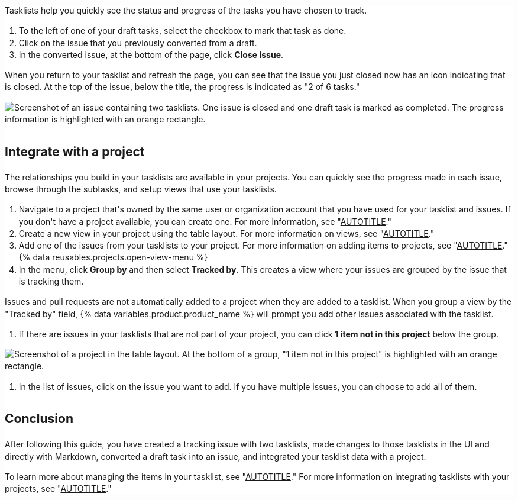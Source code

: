 Tasklists help you quickly see the status and progress of the tasks you have chosen to track.

1. To the left of one of your draft tasks, select the checkbox to mark that task as done.
1. Click on the issue that you previously converted from a draft.
1. In the converted issue, at the bottom of the page, click **Close issue**.

When you return to your tasklist and refresh the page, you can see that the issue you just closed now has an icon indicating that is closed. At the top of the issue, below the title, the progress is indicated as "2 of 6 tasks."

  ![Screenshot of an issue containing two tasklists. One issue is closed and one draft task is marked as completed. The progress information is highlighted with an orange rectangle.](/assets/images/help/projects-v2/tasklist-quickstart-progress.png)

## Integrate with a project

The relationships you build in your tasklists are available in your projects. You can quickly see the progress made in each issue, browse through the subtasks, and setup views that use your tasklists.

1. Navigate to a project that's owned by the same user or organization account that you have used for your tasklist and issues. If you don't have a project available, you can create one. For more information, see "[AUTOTITLE](/issues/planning-and-tracking-with-projects/creating-projects/creating-a-project)."
1. Create a new view in your project using the table layout. For more information on views, see "[AUTOTITLE](/issues/planning-and-tracking-with-projects/customizing-views-in-your-project/managing-your-views)."
1. Add one of the issues from your tasklists to your project. For more information on adding items to projects, see "[AUTOTITLE](/issues/planning-and-tracking-with-projects/managing-items-in-your-project/adding-items-to-your-project)."
{% data reusables.projects.open-view-menu %}
1. In the menu, click **Group by** and then select **Tracked by**. This creates a view where your issues are grouped by the issue that is tracking them.

Issues and pull requests are not automatically added to a project when they are added to a tasklist. When you group a view by the "Tracked by" field, {% data variables.product.product_name %} will prompt you add other issues associated with the tasklist.

1. If there are issues in your tasklists that are not part of your project, you can click **1 item not in this project** below the group.
  
  ![Screenshot of a project in the table layout. At the bottom of a group, "1 item not in this project" is highlighted with an orange rectangle.](/assets/images/help/projects-v2/item-not-in-project.png)
  
1. In the list of issues, click on the issue you want to add. If you have multiple issues, you can choose to add all of them.

## Conclusion

After following this guide, you have created a tracking issue with two tasklists, made changes to those tasklists in the UI and directly with Markdown, converted a draft task into an issue, and integrated your tasklist data with a project. 

To learn more about managing the items in your tasklist, see "[AUTOTITLE](/issues/managing-your-tasks-with-tasklists/managing-tasks-in-a-tasklist)." For more information on integrating tasklists with your projects, see "[AUTOTITLE](/issues/managing-your-tasks-with-tasklists/using-projects-and-tasklists)."